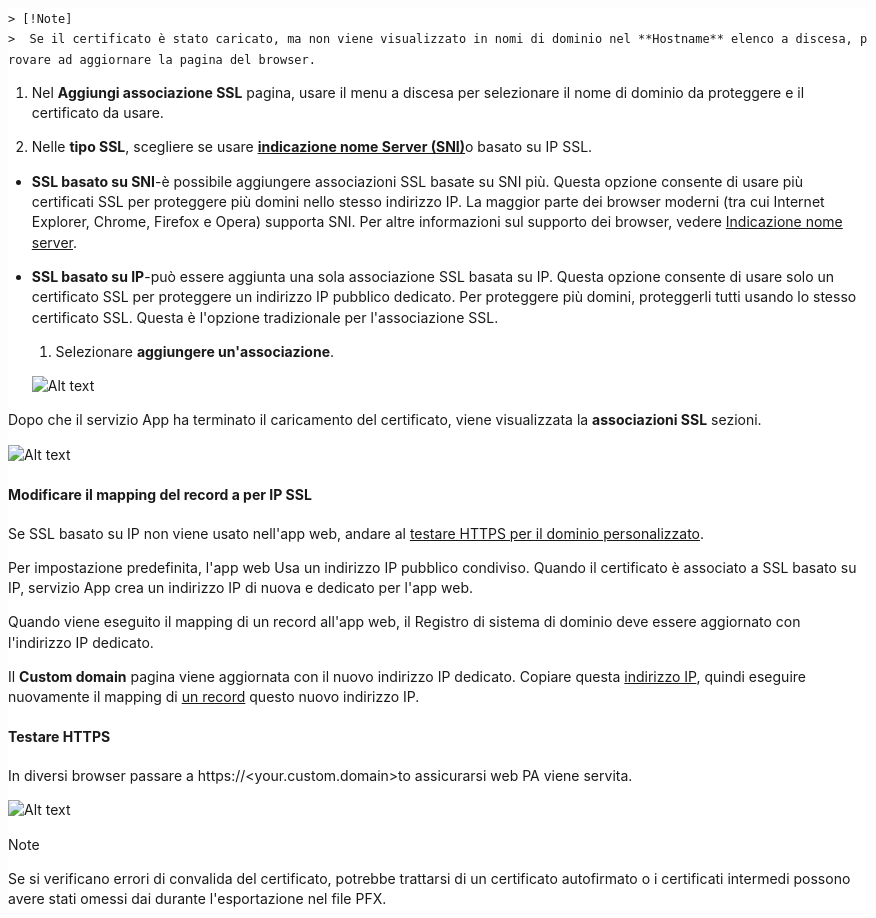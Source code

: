     > [!Note]  
    >  Se il certificato è stato caricato, ma non viene visualizzato in nomi di dominio nel **Hostname** elenco a discesa, provare ad aggiornare la pagina del browser.

1.  Nel **Aggiungi associazione SSL** pagina, usare il menu a discesa per selezionare il nome di dominio da proteggere e il certificato da usare.

2.  Nelle **tipo SSL**, scegliere se usare [ **indicazione nome Server (SNI)**](http://en.wikipedia.org/wiki/Server_Name_Indication)o basato su IP SSL.

-   **SSL basato su SNI**-è possibile aggiungere associazioni SSL basate su SNI più. Questa opzione consente di usare più certificati SSL per proteggere più domini nello stesso indirizzo IP. La maggior parte dei browser moderni (tra cui Internet Explorer, Chrome, Firefox e Opera) supporta SNI. Per altre informazioni sul supporto dei browser, vedere [Indicazione nome server](http://wikipedia.org/wiki/Server_Name_Indication).

-   **SSL basato su IP**-può essere aggiunta una sola associazione SSL basata su IP. Questa opzione consente di usare solo un certificato SSL per proteggere un indirizzo IP pubblico dedicato. Per proteggere più domini, proteggerli tutti usando lo stesso certificato SSL. Questa è l'opzione tradizionale per l'associazione SSL.

    1.  Selezionare **aggiungere un'associazione**.

    ![Alt text](media/azure-stack-solution-geo-distributed/image40.png)

Dopo che il servizio App ha terminato il caricamento del certificato, viene visualizzata la **associazioni SSL** sezioni.

![Alt text](media/azure-stack-solution-geo-distributed/image41.png)

#### <a name="remap-the-a-record-for-ip-ssl"></a>Modificare il mapping del record a per IP SSL

Se SSL basato su IP non viene usato nell'app web, andare al [testare HTTPS per il dominio personalizzato](https://docs.microsoft.com/azure/app-service/app-service-web-tutorial-custom-ssl).

Per impostazione predefinita, l'app web Usa un indirizzo IP pubblico condiviso. Quando il certificato è associato a SSL basato su IP, servizio App crea un indirizzo IP di nuova e dedicato per l'app web.

Quando viene eseguito il mapping di un record all'app web, il Registro di sistema di dominio deve essere aggiornato con l'indirizzo IP dedicato.

Il **Custom domain** pagina viene aggiornata con il nuovo indirizzo IP dedicato. Copiare questa [indirizzo IP](https://docs.microsoft.com/azure/app-service/app-service-web-tutorial-custom-domain), quindi eseguire nuovamente il mapping di [un record](https://docs.microsoft.com/azure/app-service/app-service-web-tutorial-custom-domain) questo nuovo indirizzo IP.

#### <a name="test-https"></a>Testare HTTPS

In diversi browser passare a https://<your.custom.domain>to assicurarsi web PA viene servita.

![Alt text](media/azure-stack-solution-geo-distributed/image42.png)

> [!Note]  
> Se si verificano errori di convalida del certificato, potrebbe trattarsi di un certificato autofirmato o i certificati intermedi possono avere stati omessi dai durante l'esportazione nel file PFX.
